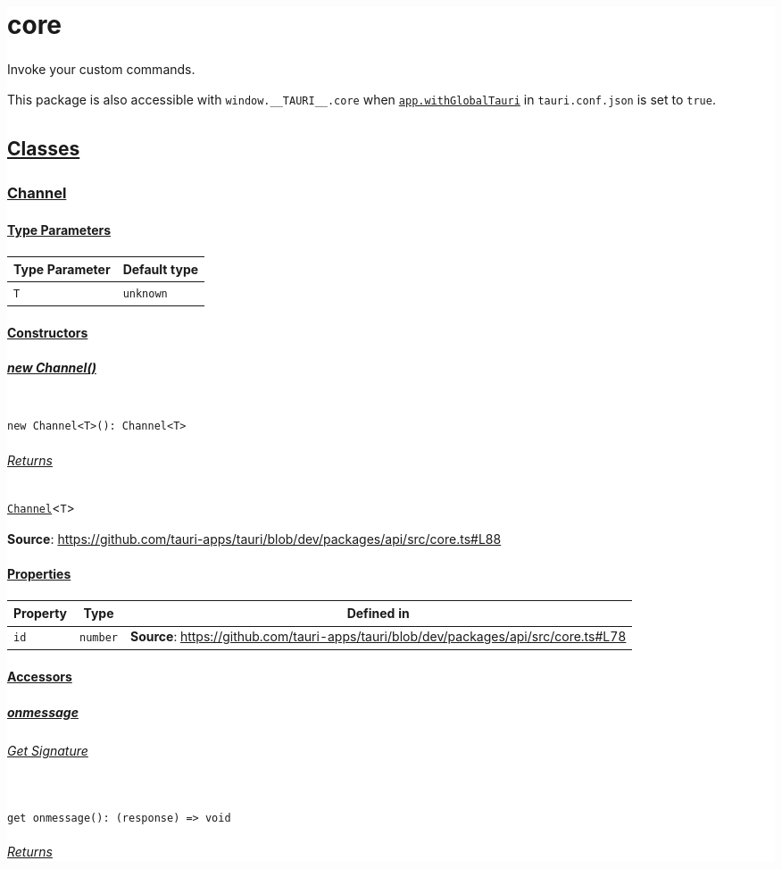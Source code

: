 # core

Invoke your custom commands.

This package is also accessible with `window.__TAURI__.core` when [`app.withGlobalTauri`](https://v2.tauri.app/reference/config/#withglobaltauri) in `tauri.conf.json` is set to `true`.

## [Classes](#classes)

### [Channel<T>](#channelt)

#### [Type Parameters](#type-parameters)

| Type Parameter | Default type |
| --- | --- |
| `T` | `unknown` |

#### [Constructors](#constructors)

##### [new Channel()](#new-channel)

```

new Channel<T>(): Channel<T>

```

###### [Returns](#returns)

[`Channel`](namespacecore.md)<`T`>

**Source**: <https://github.com/tauri-apps/tauri/blob/dev/packages/api/src/core.ts#L88>

#### [Properties](#properties)

| Property | Type | Defined in |
| --- | --- | --- |
| `id` | `number` | **Source**: <https://github.com/tauri-apps/tauri/blob/dev/packages/api/src/core.ts#L78> |

#### [Accessors](#accessors)

##### [onmessage](#onmessage)

###### [Get Signature](#get-signature)

```

get onmessage(): (response) => void

```

###### [Returns](#returns-1)
